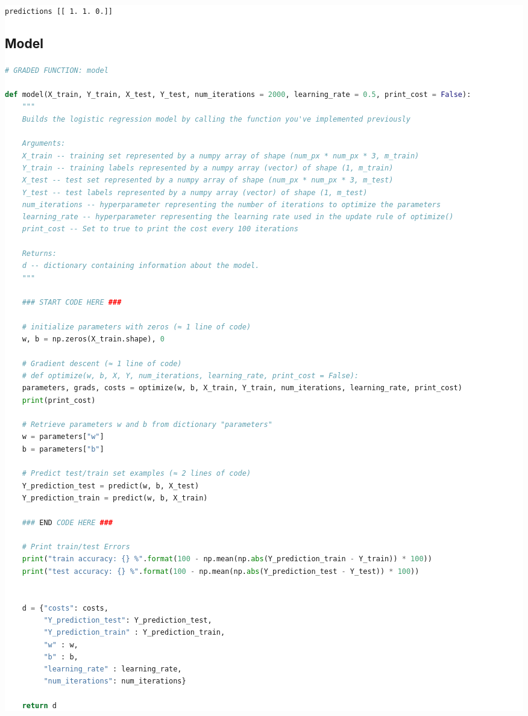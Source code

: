 ```
predictions	[[ 1. 1. 0.]]
```

## Model

```py
# GRADED FUNCTION: model

def model(X_train, Y_train, X_test, Y_test, num_iterations = 2000, learning_rate = 0.5, print_cost = False):
    """
    Builds the logistic regression model by calling the function you've implemented previously

    Arguments:
    X_train -- training set represented by a numpy array of shape (num_px * num_px * 3, m_train)
    Y_train -- training labels represented by a numpy array (vector) of shape (1, m_train)
    X_test -- test set represented by a numpy array of shape (num_px * num_px * 3, m_test)
    Y_test -- test labels represented by a numpy array (vector) of shape (1, m_test)
    num_iterations -- hyperparameter representing the number of iterations to optimize the parameters
    learning_rate -- hyperparameter representing the learning rate used in the update rule of optimize()
    print_cost -- Set to true to print the cost every 100 iterations

    Returns:
    d -- dictionary containing information about the model.
    """

    ### START CODE HERE ###

    # initialize parameters with zeros (≈ 1 line of code)
    w, b = np.zeros(X_train.shape), 0

    # Gradient descent (≈ 1 line of code)
    # def optimize(w, b, X, Y, num_iterations, learning_rate, print_cost = False):
    parameters, grads, costs = optimize(w, b, X_train, Y_train, num_iterations, learning_rate, print_cost)
    print(print_cost)

    # Retrieve parameters w and b from dictionary "parameters"
    w = parameters["w"]
    b = parameters["b"]

    # Predict test/train set examples (≈ 2 lines of code)
    Y_prediction_test = predict(w, b, X_test)
    Y_prediction_train = predict(w, b, X_train)

    ### END CODE HERE ###

    # Print train/test Errors
    print("train accuracy: {} %".format(100 - np.mean(np.abs(Y_prediction_train - Y_train)) * 100))
    print("test accuracy: {} %".format(100 - np.mean(np.abs(Y_prediction_test - Y_test)) * 100))


    d = {"costs": costs,
         "Y_prediction_test": Y_prediction_test,
         "Y_prediction_train" : Y_prediction_train,
         "w" : w,
         "b" : b,
         "learning_rate" : learning_rate,
         "num_iterations": num_iterations}

    return d
```
